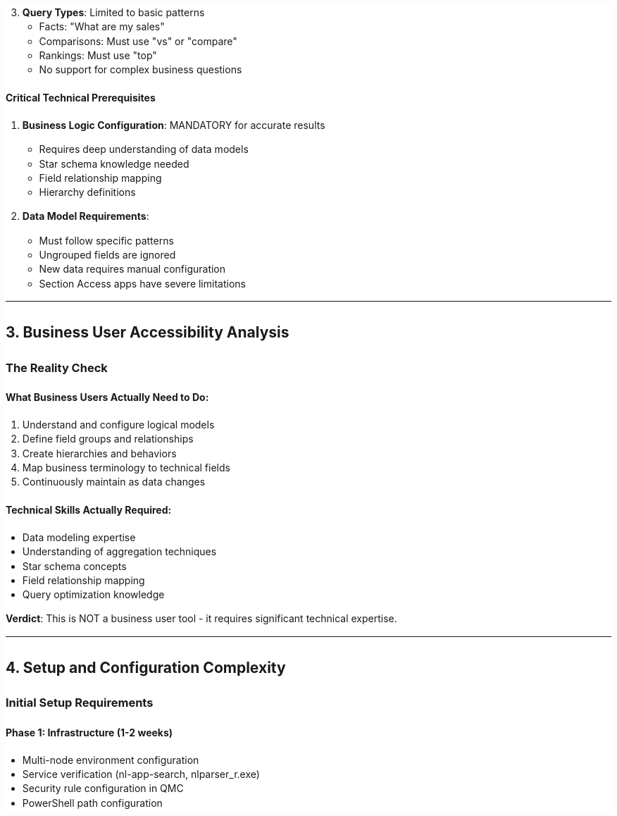 3. **Query Types**: Limited to basic patterns
   - Facts: "What are my sales"
   - Comparisons: Must use "vs" or "compare"
   - Rankings: Must use "top"
   - No support for complex business questions

#### Critical Technical Prerequisites
1. **Business Logic Configuration**: MANDATORY for accurate results
   - Requires deep understanding of data models
   - Star schema knowledge needed
   - Field relationship mapping
   - Hierarchy definitions
   
2. **Data Model Requirements**:
   - Must follow specific patterns
   - Ungrouped fields are ignored
   - New data requires manual configuration
   - Section Access apps have severe limitations

---

## 3. Business User Accessibility Analysis

### The Reality Check

#### What Business Users Actually Need to Do:
1. Understand and configure logical models
2. Define field groups and relationships
3. Create hierarchies and behaviors
4. Map business terminology to technical fields
5. Continuously maintain as data changes

#### Technical Skills Actually Required:
- Data modeling expertise
- Understanding of aggregation techniques
- Star schema concepts
- Field relationship mapping
- Query optimization knowledge

**Verdict**: This is NOT a business user tool - it requires significant technical expertise.

---

## 4. Setup and Configuration Complexity

### Initial Setup Requirements

#### Phase 1: Infrastructure (1-2 weeks)
- Multi-node environment configuration
- Service verification (nl-app-search, nlparser_r.exe)
- Security rule configuration in QMC
- PowerShell path configuration
